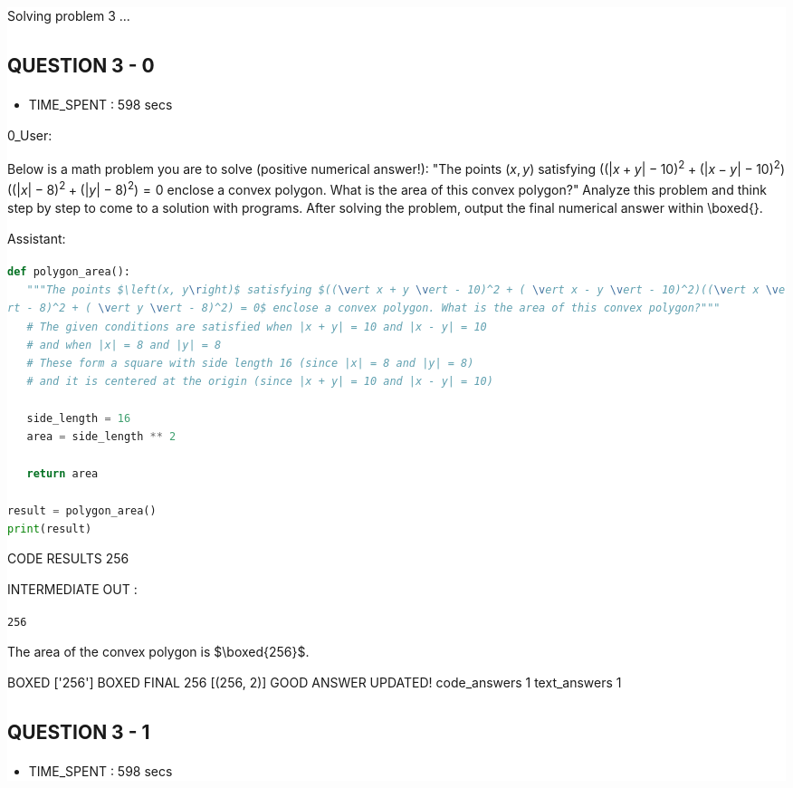 Solving problem 3 ...



## QUESTION 3 - 0 
- TIME_SPENT : 598 secs

0_User:

Below is a math problem you are to solve (positive numerical answer!):
"The points $\left(x, y\right)$ satisfying $((\vert x + y \vert - 10)^2 + ( \vert x - y \vert - 10)^2)((\vert x \vert - 8)^2 + ( \vert y \vert - 8)^2) = 0$ enclose a convex polygon. What is the area of this convex polygon?"
Analyze this problem and think step by step to come to a solution with programs. After solving the problem, output the final numerical answer within \boxed{}.

Assistant:

 ```python
def polygon_area():
    """The points $\left(x, y\right)$ satisfying $((\vert x + y \vert - 10)^2 + ( \vert x - y \vert - 10)^2)((\vert x \vert - 8)^2 + ( \vert y \vert - 8)^2) = 0$ enclose a convex polygon. What is the area of this convex polygon?"""
    # The given conditions are satisfied when |x + y| = 10 and |x - y| = 10
    # and when |x| = 8 and |y| = 8
    # These form a square with side length 16 (since |x| = 8 and |y| = 8)
    # and it is centered at the origin (since |x + y| = 10 and |x - y| = 10)

    side_length = 16
    area = side_length ** 2

    return area

result = polygon_area()
print(result)
```

CODE RESULTS 256

INTERMEDIATE OUT :
```output
256
```
The area of the convex polygon is $\boxed{256}$.

BOXED ['256']
BOXED FINAL 256
[(256, 2)]
GOOD ANSWER UPDATED!
code_answers 1 text_answers 1



## QUESTION 3 - 1 
- TIME_SPENT : 598 secs

